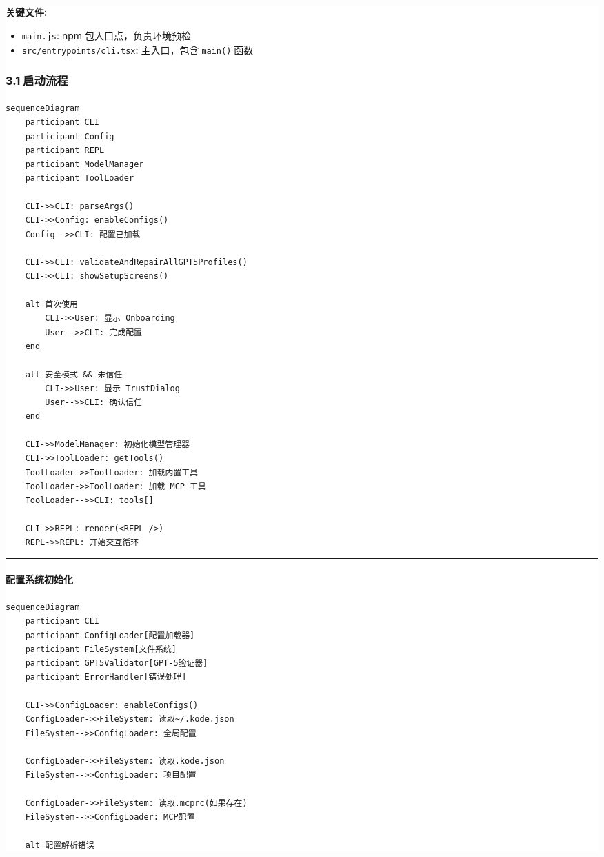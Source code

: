 **关键文件**:
- `main.js`: npm 包入口点，负责环境预检
- `src/entrypoints/cli.tsx`: 主入口，包含 `main()` 函数

### 3.1 启动流程

```mermaid
sequenceDiagram
    participant CLI
    participant Config
    participant REPL
    participant ModelManager
    participant ToolLoader
    
    CLI->>CLI: parseArgs()
    CLI->>Config: enableConfigs()
    Config-->>CLI: 配置已加载
    
    CLI->>CLI: validateAndRepairAllGPT5Profiles()
    CLI->>CLI: showSetupScreens()
    
    alt 首次使用
        CLI->>User: 显示 Onboarding
        User-->>CLI: 完成配置
    end
    
    alt 安全模式 && 未信任
        CLI->>User: 显示 TrustDialog
        User-->>CLI: 确认信任
    end
    
    CLI->>ModelManager: 初始化模型管理器
    CLI->>ToolLoader: getTools()
    ToolLoader->>ToolLoader: 加载内置工具
    ToolLoader->>ToolLoader: 加载 MCP 工具
    ToolLoader-->>CLI: tools[]
    
    CLI->>REPL: render(<REPL />)
    REPL->>REPL: 开始交互循环
```



---

#### 配置系统初始化

```mermaid
sequenceDiagram
    participant CLI
    participant ConfigLoader[配置加载器]
    participant FileSystem[文件系统]
    participant GPT5Validator[GPT-5验证器]
    participant ErrorHandler[错误处理]
    
    CLI->>ConfigLoader: enableConfigs()
    ConfigLoader->>FileSystem: 读取~/.kode.json
    FileSystem-->>ConfigLoader: 全局配置
    
    ConfigLoader->>FileSystem: 读取.kode.json
    FileSystem-->>ConfigLoader: 项目配置
    
    ConfigLoader->>FileSystem: 读取.mcprc(如果存在)
    FileSystem-->>ConfigLoader: MCP配置
    
    alt 配置解析错误
```